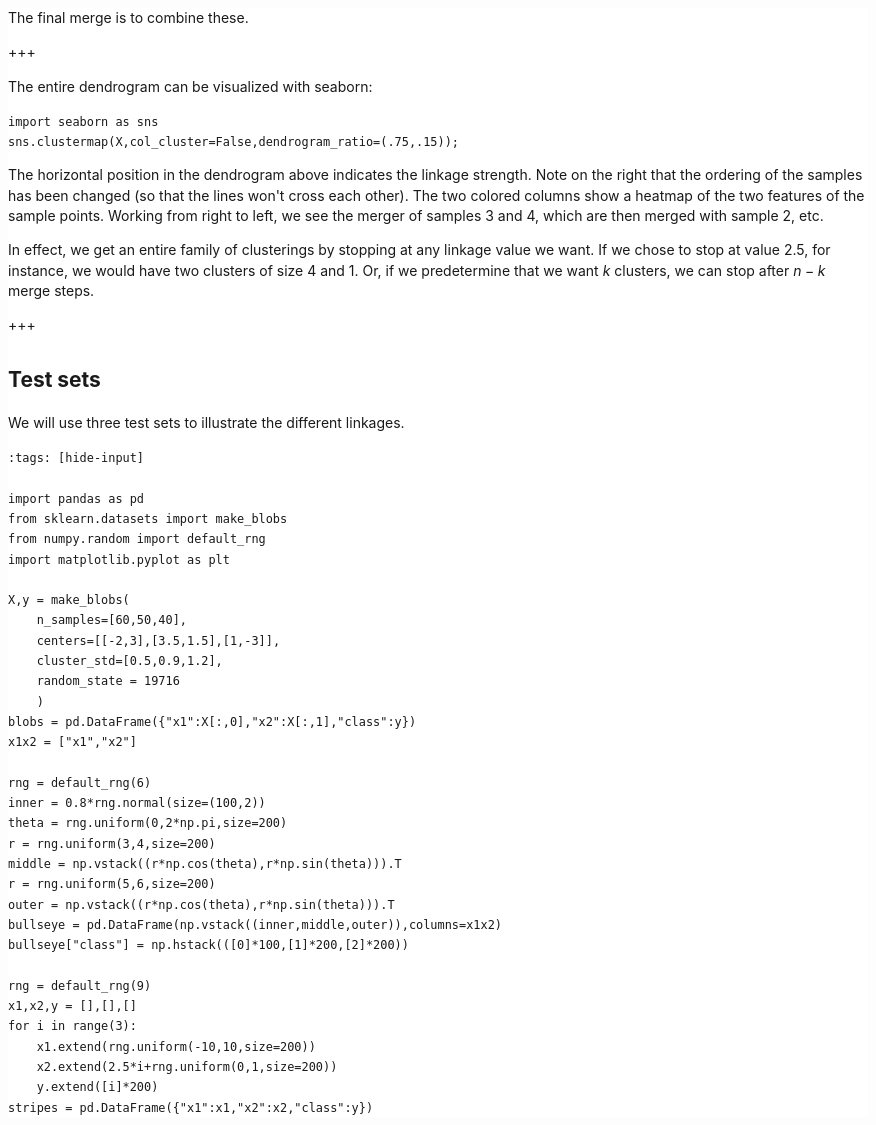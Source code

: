The final merge is to combine these. 


+++

The entire dendrogram can be visualized with seaborn:

```{code-cell} ipython3
import seaborn as sns
sns.clustermap(X,col_cluster=False,dendrogram_ratio=(.75,.15));
```

The horizontal position in the dendrogram above indicates the linkage strength. Note on the right that the ordering of the samples has been changed (so that the lines won't cross each other). The two colored columns show a heatmap of the two features of the sample points. Working from right to left, we see the merger of samples 3 and 4, which are then merged with sample 2, etc. 

In effect, we get an entire family of clusterings by stopping at any linkage value we want. If we chose to stop at value 2.5, for instance, we would have two clusters of size 4 and 1. Or, if we predetermine that we want $k$ clusters, we can stop after $n-k$ merge steps.

+++

## Test sets

We will use three test sets to illustrate the different linkages.

```{code-cell} ipython3
:tags: [hide-input]

import pandas as pd
from sklearn.datasets import make_blobs
from numpy.random import default_rng
import matplotlib.pyplot as plt

X,y = make_blobs(
    n_samples=[60,50,40],
    centers=[[-2,3],[3.5,1.5],[1,-3]],
    cluster_std=[0.5,0.9,1.2],
    random_state = 19716
    )
blobs = pd.DataFrame({"x1":X[:,0],"x2":X[:,1],"class":y})
x1x2 = ["x1","x2"]

rng = default_rng(6)
inner = 0.8*rng.normal(size=(100,2))
theta = rng.uniform(0,2*np.pi,size=200)
r = rng.uniform(3,4,size=200)
middle = np.vstack((r*np.cos(theta),r*np.sin(theta))).T
r = rng.uniform(5,6,size=200)
outer = np.vstack((r*np.cos(theta),r*np.sin(theta))).T
bullseye = pd.DataFrame(np.vstack((inner,middle,outer)),columns=x1x2)
bullseye["class"] = np.hstack(([0]*100,[1]*200,[2]*200))

rng = default_rng(9)
x1,x2,y = [],[],[]
for i in range(3):
    x1.extend(rng.uniform(-10,10,size=200))
    x2.extend(2.5*i+rng.uniform(0,1,size=200))
    y.extend([i]*200)
stripes = pd.DataFrame({"x1":x1,"x2":x2,"class":y})
```
